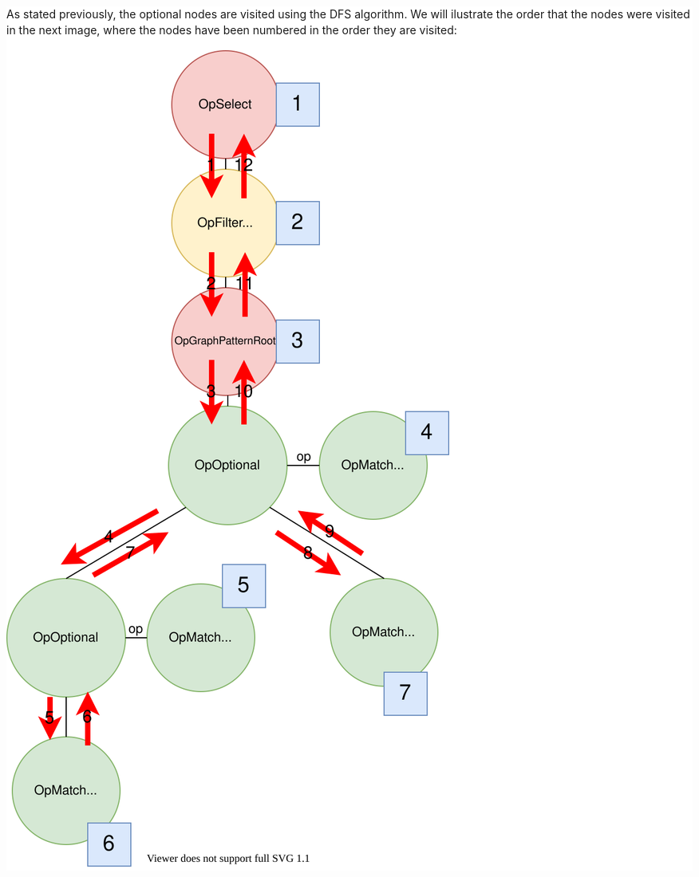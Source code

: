 As stated previously, the optional nodes are visited using the DFS algorithm. We will ilustrate the order that the nodes were visited in the next image, where the nodes have been numbered in the order they are visited:

![Complex Query Logical Plan Order](complex-query-logical-plan-order.svg "Complex Query Logical Plan Order")
